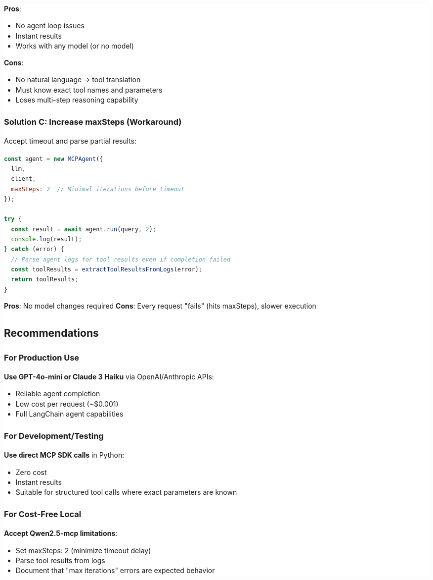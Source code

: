 ```python
```

**Pros**:
- No agent loop issues
- Instant results
- Works with any model (or no model)

**Cons**:
- No natural language → tool translation
- Must know exact tool names and parameters
- Loses multi-step reasoning capability

### Solution C: Increase maxSteps (Workaround)
Accept timeout and parse partial results:

```javascript
const agent = new MCPAgent({
  llm,
  client,
  maxSteps: 2  // Minimal iterations before timeout
});

try {
  const result = await agent.run(query, 2);
  console.log(result);
} catch (error) {
  // Parse agent logs for tool results even if completion failed
  const toolResults = extractToolResultsFromLogs(error);
  return toolResults;
}
```

**Pros**: No model changes required
**Cons**: Every request "fails" (hits maxSteps), slower execution

## Recommendations

### For Production Use
**Use GPT-4o-mini or Claude 3 Haiku** via OpenAI/Anthropic APIs:
- Reliable agent completion
- Low cost per request (~$0.001)
- Full LangChain agent capabilities

### For Development/Testing
**Use direct MCP SDK calls** in Python:
- Zero cost
- Instant results
- Suitable for structured tool calls where exact parameters are known

### For Cost-Free Local
**Accept Qwen2.5-mcp limitations**:
- Set maxSteps: 2 (minimize timeout delay)
- Parse tool results from logs
- Document that "max iterations" errors are expected behavior
